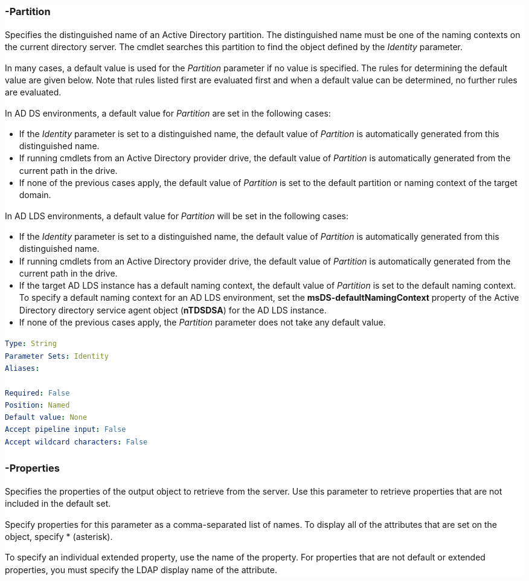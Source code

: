 ### -Partition
Specifies the distinguished name of an Active Directory partition.
The distinguished name must be one of the naming contexts on the current directory server.
The cmdlet searches this partition to find the object defined by the *Identity* parameter.

In many cases, a default value is used for the *Partition* parameter if no value is specified.
The rules for determining the default value are given below.
Note that rules listed first are evaluated first and when a default value can be determined, no further rules are evaluated.

In AD DS environments, a default value for *Partition* are set in the following cases: 

- If the *Identity* parameter is set to a distinguished name, the default value of *Partition* is automatically generated from this distinguished name.
- If running cmdlets from an Active Directory provider drive, the default value of *Partition* is automatically generated from the current path in the drive. 
- If none of the previous cases apply, the default value of *Partition* is set to the default partition or naming context of the target domain.

In AD LDS environments, a default value for *Partition* will be set in the following cases:

- If the *Identity* parameter is set to a distinguished name, the default value of *Partition* is automatically generated from this distinguished name. 
- If running cmdlets from an Active Directory provider drive, the default value of *Partition* is automatically generated from the current path in the drive. 
- If the target AD LDS instance has a default naming context, the default value of *Partition* is set to the default naming context.
To specify a default naming context for an AD LDS environment, set the **msDS-defaultNamingContext** property of the Active Directory directory service agent object (**nTDSDSA**) for the AD LDS instance. 
- If none of the previous cases apply, the *Partition* parameter does not take any default value.


```yaml
Type: String
Parameter Sets: Identity
Aliases: 

Required: False
Position: Named
Default value: None
Accept pipeline input: False
Accept wildcard characters: False
```

### -Properties
Specifies the properties of the output object to retrieve from the server.
Use this parameter to retrieve properties that are not included in the default set.

Specify properties for this parameter as a comma-separated list of names.
To display all of the attributes that are set on the object, specify * (asterisk).

To specify an individual extended property, use the name of the property.
For properties that are not default or extended properties, you must specify the LDAP display name of the attribute.
